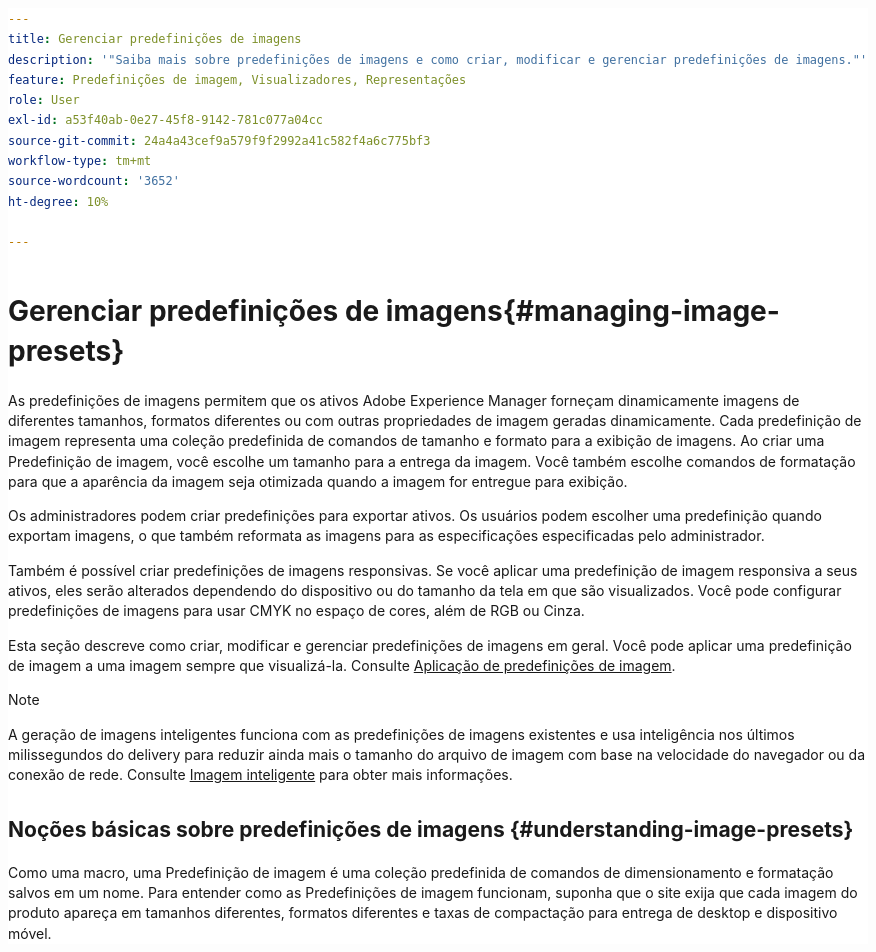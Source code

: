 ```yaml
---
title: Gerenciar predefinições de imagens
description: '"Saiba mais sobre predefinições de imagens e como criar, modificar e gerenciar predefinições de imagens."'
feature: Predefinições de imagem, Visualizadores, Representações
role: User
exl-id: a53f40ab-0e27-45f8-9142-781c077a04cc
source-git-commit: 24a4a43cef9a579f9f2992a41c582f4a6c775bf3
workflow-type: tm+mt
source-wordcount: '3652'
ht-degree: 10%

---
```


# Gerenciar predefinições de imagens{#managing-image-presets}

As predefinições de imagens permitem que os ativos Adobe Experience Manager forneçam dinamicamente imagens de diferentes tamanhos, formatos diferentes ou com outras propriedades de imagem geradas dinamicamente. Cada predefinição de imagem representa uma coleção predefinida de comandos de tamanho e formato para a exibição de imagens. Ao criar uma Predefinição de imagem, você escolhe um tamanho para a entrega da imagem. Você também escolhe comandos de formatação para que a aparência da imagem seja otimizada quando a imagem for entregue para exibição.

Os administradores podem criar predefinições para exportar ativos. Os usuários podem escolher uma predefinição quando exportam imagens, o que também reformata as imagens para as especificações especificadas pelo administrador.

Também é possível criar predefinições de imagens responsivas. Se você aplicar uma predefinição de imagem responsiva a seus ativos, eles serão alterados dependendo do dispositivo ou do tamanho da tela em que são visualizados. Você pode configurar predefinições de imagens para usar CMYK no espaço de cores, além de RGB ou Cinza.

Esta seção descreve como criar, modificar e gerenciar predefinições de imagens em geral. Você pode aplicar uma predefinição de imagem a uma imagem sempre que visualizá-la. Consulte [Aplicação de predefinições de imagem](/help/assets/dynamic-media/image-presets.md).

>[!NOTE]
>
>A geração de imagens inteligentes funciona com as predefinições de imagens existentes e usa inteligência nos últimos milissegundos do delivery para reduzir ainda mais o tamanho do arquivo de imagem com base na velocidade do navegador ou da conexão de rede. Consulte [Imagem inteligente](/help/assets/dynamic-media/imaging-faq.md) para obter mais informações.

## Noções básicas sobre predefinições de imagens {#understanding-image-presets}

Como uma macro, uma Predefinição de imagem é uma coleção predefinida de comandos de dimensionamento e formatação salvos em um nome. Para entender como as Predefinições de imagem funcionam, suponha que o site exija que cada imagem do produto apareça em tamanhos diferentes, formatos diferentes e taxas de compactação para entrega de desktop e dispositivo móvel.
